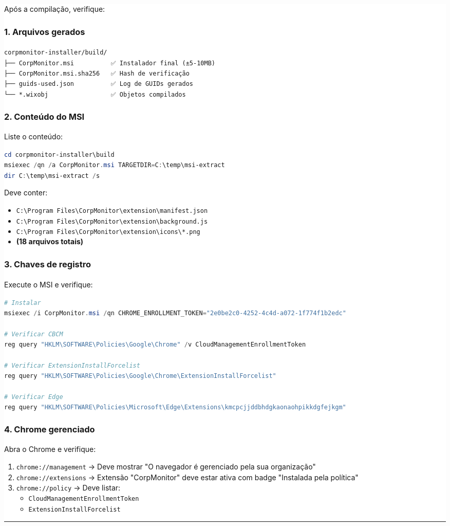 Após a compilação, verifique:

### **1. Arquivos gerados**

```
corpmonitor-installer/build/
├── CorpMonitor.msi          ✅ Instalador final (±5-10MB)
├── CorpMonitor.msi.sha256   ✅ Hash de verificação
├── guids-used.json          ✅ Log de GUIDs gerados
└── *.wixobj                 ✅ Objetos compilados
```

### **2. Conteúdo do MSI**

Liste o conteúdo:

```powershell
cd corpmonitor-installer\build
msiexec /qn /a CorpMonitor.msi TARGETDIR=C:\temp\msi-extract
dir C:\temp\msi-extract /s
```

Deve conter:
- `C:\Program Files\CorpMonitor\extension\manifest.json`
- `C:\Program Files\CorpMonitor\extension\background.js`
- `C:\Program Files\CorpMonitor\extension\icons\*.png`
- **(18 arquivos totais)**

### **3. Chaves de registro**

Execute o MSI e verifique:

```powershell
# Instalar
msiexec /i CorpMonitor.msi /qn CHROME_ENROLLMENT_TOKEN="2e0be2c0-4252-4c4d-a072-1f774f1b2edc"

# Verificar CBCM
reg query "HKLM\SOFTWARE\Policies\Google\Chrome" /v CloudManagementEnrollmentToken

# Verificar ExtensionInstallForcelist
reg query "HKLM\SOFTWARE\Policies\Google\Chrome\ExtensionInstallForcelist"

# Verificar Edge
reg query "HKLM\SOFTWARE\Policies\Microsoft\Edge\Extensions\kmcpcjjddbhdgkaonaohpikkdgfejkgm"
```

### **4. Chrome gerenciado**

Abra o Chrome e verifique:

1. `chrome://management` → Deve mostrar "O navegador é gerenciado pela sua organização"
2. `chrome://extensions` → Extensão "CorpMonitor" deve estar ativa com badge "Instalada pela política"
3. `chrome://policy` → Deve listar:
   - `CloudManagementEnrollmentToken`
   - `ExtensionInstallForcelist`

---